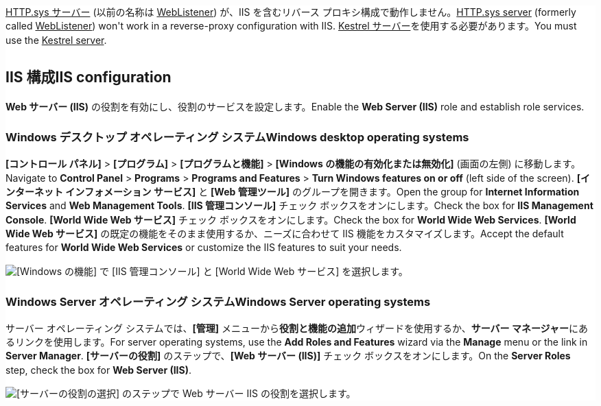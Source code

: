 <span data-ttu-id="e9a15-111">[HTTP.sys サーバー](xref:fundamentals/servers/httpsys) (以前の名称は [WebListener](xref:fundamentals/servers/weblistener)) が、IIS を含むリバース プロキシ構成で動作しません。</span><span class="sxs-lookup"><span data-stu-id="e9a15-111">[HTTP.sys server](xref:fundamentals/servers/httpsys) (formerly called [WebListener](xref:fundamentals/servers/weblistener)) won't work in a reverse-proxy configuration with IIS.</span></span> <span data-ttu-id="e9a15-112">[Kestrel サーバー](xref:fundamentals/servers/kestrel)を使用する必要があります。</span><span class="sxs-lookup"><span data-stu-id="e9a15-112">You must use the [Kestrel server](xref:fundamentals/servers/kestrel).</span></span>

## <a name="iis-configuration"></a><span data-ttu-id="e9a15-113">IIS 構成</span><span class="sxs-lookup"><span data-stu-id="e9a15-113">IIS configuration</span></span>

<span data-ttu-id="e9a15-114">**Web サーバー (IIS)** の役割を有効にし、役割のサービスを設定します。</span><span class="sxs-lookup"><span data-stu-id="e9a15-114">Enable the **Web Server (IIS)** role and establish role services.</span></span>

### <a name="windows-desktop-operating-systems"></a><span data-ttu-id="e9a15-115">Windows デスクトップ オペレーティング システム</span><span class="sxs-lookup"><span data-stu-id="e9a15-115">Windows desktop operating systems</span></span>

<span data-ttu-id="e9a15-116">**[コントロール パネル]** > **[プログラム]** > **[プログラムと機能]** > **[Windows の機能の有効化または無効化]** (画面の左側) に移動します。</span><span class="sxs-lookup"><span data-stu-id="e9a15-116">Navigate to **Control Panel** > **Programs** > **Programs and Features** > **Turn Windows features on or off** (left side of the screen).</span></span> <span data-ttu-id="e9a15-117">**[インターネット インフォメーション サービス]** と **[Web 管理ツール]** のグループを開きます。</span><span class="sxs-lookup"><span data-stu-id="e9a15-117">Open the group for **Internet Information Services** and **Web Management Tools**.</span></span> <span data-ttu-id="e9a15-118">**[IIS 管理コンソール]** チェック ボックスをオンにします。</span><span class="sxs-lookup"><span data-stu-id="e9a15-118">Check the box for **IIS Management Console**.</span></span> <span data-ttu-id="e9a15-119">**[World Wide Web サービス]** チェック ボックスをオンにします。</span><span class="sxs-lookup"><span data-stu-id="e9a15-119">Check the box for **World Wide Web Services**.</span></span> <span data-ttu-id="e9a15-120">**[World Wide Web サービス]** の既定の機能をそのまま使用するか、ニーズに合わせて IIS 機能をカスタマイズします。</span><span class="sxs-lookup"><span data-stu-id="e9a15-120">Accept the default features for **World Wide Web Services** or customize the IIS features to suit your needs.</span></span>

![[Windows の機能] で [IIS 管理コンソール] と [World Wide Web サービス] を選択します。](iis/_static/windows-features-win10.png)

### <a name="windows-server-operating-systems"></a><span data-ttu-id="e9a15-122">Windows Server オペレーティング システム</span><span class="sxs-lookup"><span data-stu-id="e9a15-122">Windows Server operating systems</span></span>

<span data-ttu-id="e9a15-123">サーバー オペレーティング システムでは、**[管理]** メニューから**役割と機能の追加**ウィザードを使用するか、**サーバー マネージャー**にあるリンクを使用します。</span><span class="sxs-lookup"><span data-stu-id="e9a15-123">For server operating systems, use the **Add Roles and Features** wizard via the **Manage** menu or the link in **Server Manager**.</span></span> <span data-ttu-id="e9a15-124">**[サーバーの役割]** のステップで、**[Web サーバー (IIS)]** チェック ボックスをオンにします。</span><span class="sxs-lookup"><span data-stu-id="e9a15-124">On the **Server Roles** step, check the box for **Web Server (IIS)**.</span></span>

![[サーバーの役割の選択] のステップで Web サーバー IIS の役割を選択します。](iis/_static/server-roles-ws2016.png)
